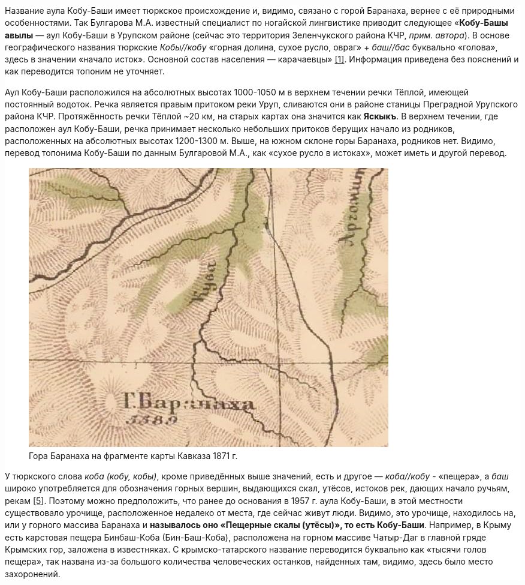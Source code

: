 Название аула Кобу-Баши имеет тюркское происхождение и, видимо, связано с горой Баранаха, вернее с её природными особенностями. Так Булгарова М.А. известный специалист по ногайской лингвистике приводит следующее «**Кобу-Башы авылы** — аул Кобу-Баши в Урупском районе (сейчас это территория Зеленчукского района КЧР, _прим. автора_). В основе географического названия тюркские _Кобы//кобу_ «горная долина, сухое русло, овраг» + _баш//бас_ буквально «голова», здесь в значении «начало исток». Основной состав населения — карачаевцы» [[1]](#t130-[1]). Информация приведена без пояснений и как переводится топоним не уточняет.

Аул Кобу-Баши расположился на абсолютных высотах 1000-1050 м в верхнем течении речки Тёплой, имеющей постоянный водоток. Речка является правым притоком реки Уруп, сливаются они в районе станицы Преградной Урупского района КЧР. Протяжённость речки Тёплой ~20 км, на старых картах она значится как **Яскыкъ**. В верхнем течении, где расположен аул Кобу-Баши, речка принимает несколько небольших притоков берущих начало из родников, расположенных на абсолютных высотах 1200-1300 м. Выше, на южном склоне горы Баранаха, родников нет. Видимо, перевод топонима Кобу-Баши по данным Булгаровой М.А., как «сухое русло в истоках», может иметь и другой перевод.

<figure>
    <img src="/img/toponymy/baranakha-and-bolshe/Mount-Baranakha-on-the-1871-map-of-the-Caucasus.jpg" title="Гора Баранаха на карте Кавказа 1871 г." alt="Гора Баранаха на карте Кавказа 1871 г." width="600" height="465"/>
    <figcaption>Гора Баранаха на фрагменте карты Кавказа 1871 г.</figcaption>
</figure>

У тюркского слова _коба (кобу, кобы)_, кроме приведённых выше значений, есть и другое — _коба//кобу_ - «пещера», а _баш_ широко употребляется для обозначения горных вершин, выдающихся скал, утёсов, истоков рек, дающих начало ручьям, рекам [[5]](#t130-[5]). Поэтому можно предположить, что ранее до основания в 1957 г. аула Кобу-Баши, в этой местности существовало урочище, расположенное недалеко от места, где сейчас живут люди. Видимо, это урочище, находилось на, или у горного массива Баранаха и **называлось оно «Пещерные скалы (утёсы)», то есть Кобу-Баши**. Например, в Крыму есть карстовая пещера Бинбаш-Коба (Бин-Баш-Коба), расположена на горном массиве Чатыр-Даг в главной гряде Крымских гор, заложена в известняках. С крымско-татарского название переводится буквально как «тысячи голов пещера», так названа из-за большого количества человеческих останков, найденных там, видимо, здесь было место захоронений.
